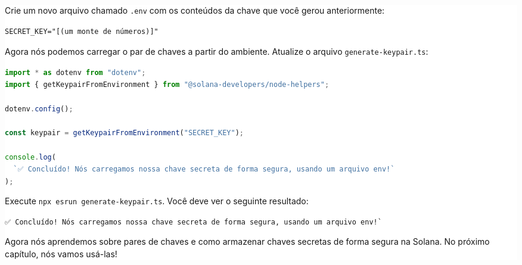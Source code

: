 Crie um novo arquivo chamado `.env` com os conteúdos da chave que você gerou anteriormente:

```env
SECRET_KEY="[(um monte de números)]"
```

Agora nós podemos carregar o par de chaves a partir do ambiente. Atualize o arquivo `generate-keypair.ts`:

```typescript
import * as dotenv from "dotenv";
import { getKeypairFromEnvironment } from "@solana-developers/node-helpers";

dotenv.config();

const keypair = getKeypairFromEnvironment("SECRET_KEY");

console.log(
  `✅ Concluído! Nós carregamos nossa chave secreta de forma segura, usando um arquivo env!`
);
```

Execute `npx esrun generate-keypair.ts`. Você deve ver o seguinte resultado:

```text
✅ Concluído! Nós carregamos nossa chave secreta de forma segura, usando um arquivo env!`
```

Agora nós aprendemos sobre pares de chaves e como armazenar chaves secretas de forma segura na Solana. No próximo capítulo, nós vamos usá-las!

